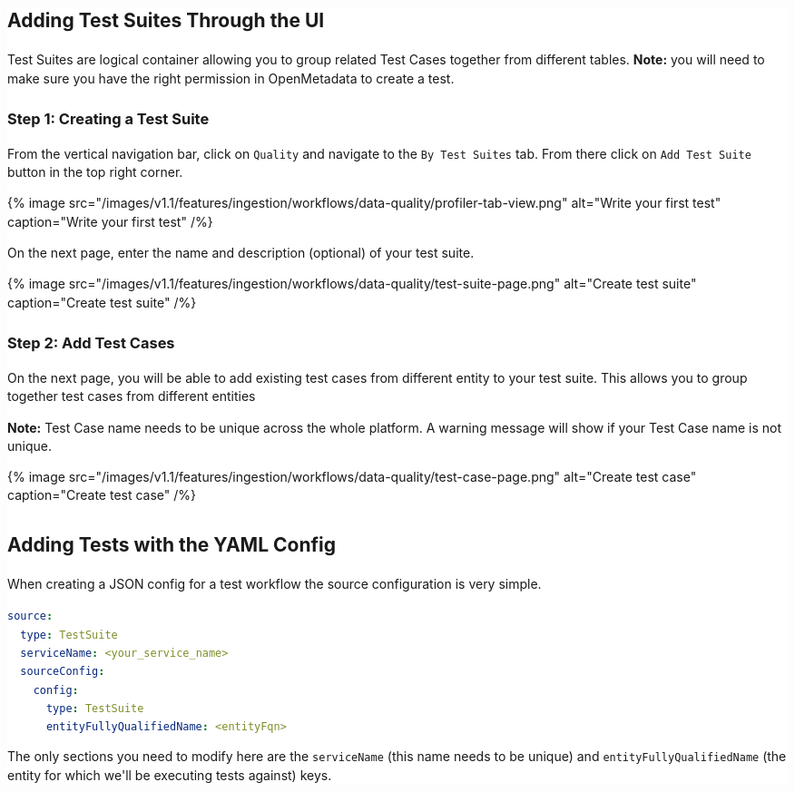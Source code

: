 ## Adding Test Suites Through the UI
Test Suites are logical container allowing you to group related Test Cases together from different tables. 
**Note:** you will need to make sure you have the right permission in OpenMetadata to create a test.

### Step 1: Creating a Test Suite
From the vertical navigation bar, click on `Quality` and navigate to the `By Test Suites` tab. From there click on `Add Test Suite` button in the top right corner.

{% image
  src="/images/v1.1/features/ingestion/workflows/data-quality/profiler-tab-view.png"
  alt="Write your first test"
  caption="Write your first test"
 /%}


On the next page, enter the name and description (optional) of your test suite.

{% image
  src="/images/v1.1/features/ingestion/workflows/data-quality/test-suite-page.png"
  alt="Create test suite"
  caption="Create test suite"
 /%}


### Step 2: Add Test Cases
On the next page, you will be able to add existing test cases from different entity to your test suite. This allows you to group together test cases from different entities

**Note:** Test Case name needs to be unique across the whole platform. A warning message will show if your Test Case name is not unique.

{% image
  src="/images/v1.1/features/ingestion/workflows/data-quality/test-case-page.png"
  alt="Create test case"
  caption="Create test case"
 /%}


## Adding Tests with the YAML Config
When creating a JSON config for a test workflow the source configuration is very simple.
```yaml
source:
  type: TestSuite
  serviceName: <your_service_name>
  sourceConfig:
    config:
      type: TestSuite
      entityFullyQualifiedName: <entityFqn>
```
The only sections you need to modify here are the `serviceName` (this name needs to be unique) and `entityFullyQualifiedName` (the entity for which we'll be executing tests against) keys.
